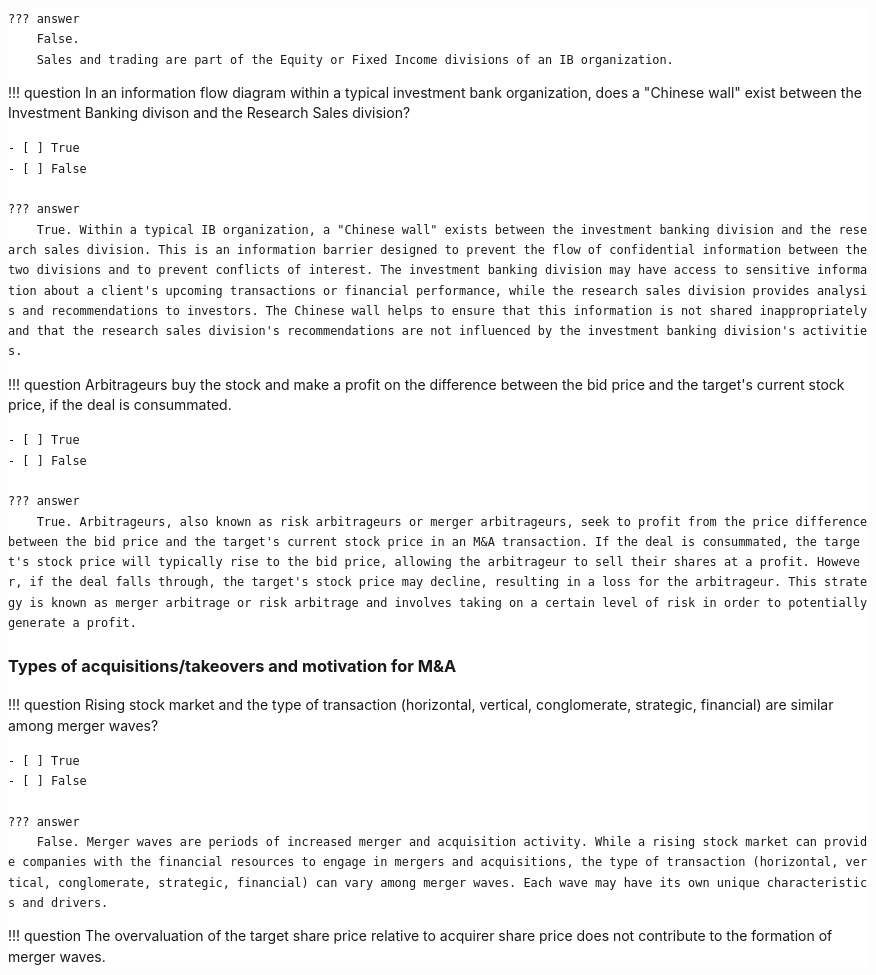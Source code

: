     ??? answer
        False.
        Sales and trading are part of the Equity or Fixed Income divisions of an IB organization.



!!! question
    In an information flow diagram within a typical investment bank organization, does a "Chinese wall" exist between the Investment Banking divison and the Research Sales division?
    
    - [ ] True
    - [ ] False
    
    ??? answer
        True. Within a typical IB organization, a "Chinese wall" exists between the investment banking division and the research sales division. This is an information barrier designed to prevent the flow of confidential information between the two divisions and to prevent conflicts of interest. The investment banking division may have access to sensitive information about a client's upcoming transactions or financial performance, while the research sales division provides analysis and recommendations to investors. The Chinese wall helps to ensure that this information is not shared inappropriately and that the research sales division's recommendations are not influenced by the investment banking division's activities.

!!! question
    Arbitrageurs buy the stock and make a profit on the difference between the bid price and the target's current stock price, if the deal is consummated.
    
    - [ ] True
    - [ ] False
    
    ??? answer
        True. Arbitrageurs, also known as risk arbitrageurs or merger arbitrageurs, seek to profit from the price difference between the bid price and the target's current stock price in an M&A transaction. If the deal is consummated, the target's stock price will typically rise to the bid price, allowing the arbitrageur to sell their shares at a profit. However, if the deal falls through, the target's stock price may decline, resulting in a loss for the arbitrageur. This strategy is known as merger arbitrage or risk arbitrage and involves taking on a certain level of risk in order to potentially generate a profit.

### Types of acquisitions/takeovers and motivation for M&A

!!! question
    Rising stock market and the type of transaction (horizontal, vertical, conglomerate, strategic, financial) are similar among merger waves?
    
    - [ ] True
    - [ ] False
    
    ??? answer
        False. Merger waves are periods of increased merger and acquisition activity. While a rising stock market can provide companies with the financial resources to engage in mergers and acquisitions, the type of transaction (horizontal, vertical, conglomerate, strategic, financial) can vary among merger waves. Each wave may have its own unique characteristics and drivers.

!!! question
    The overvaluation of the target share price relative to acquirer share price does not contribute to the formation of merger waves.
    